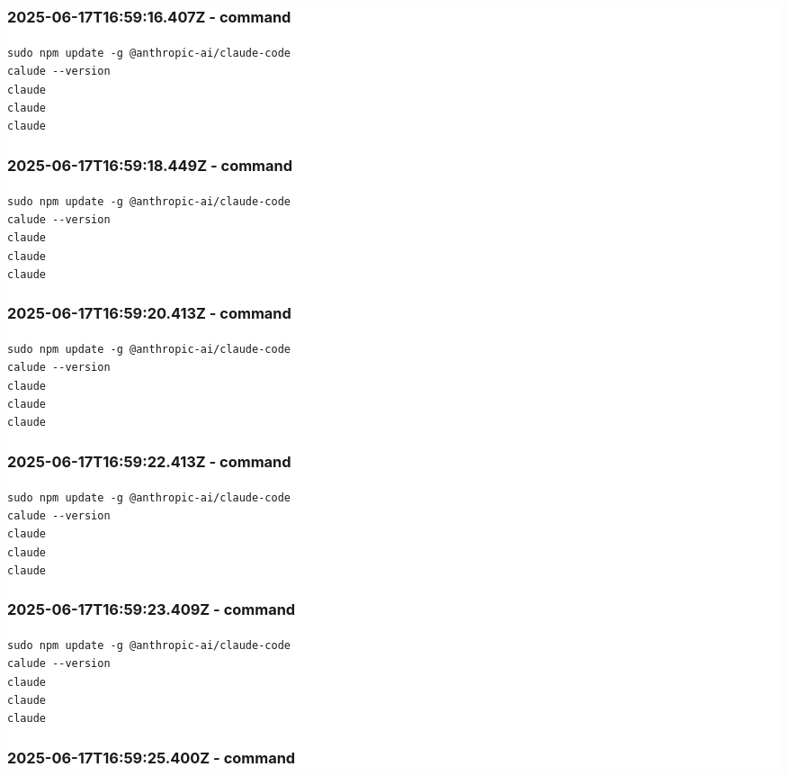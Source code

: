 
### 2025-06-17T16:59:16.407Z - command

```
sudo npm update -g @anthropic-ai/claude-code
calude --version
claude
claude 
claude
```


### 2025-06-17T16:59:18.449Z - command

```
sudo npm update -g @anthropic-ai/claude-code
calude --version
claude
claude 
claude
```


### 2025-06-17T16:59:20.413Z - command

```
sudo npm update -g @anthropic-ai/claude-code
calude --version
claude
claude 
claude
```


### 2025-06-17T16:59:22.413Z - command

```
sudo npm update -g @anthropic-ai/claude-code
calude --version
claude
claude 
claude
```


### 2025-06-17T16:59:23.409Z - command

```
sudo npm update -g @anthropic-ai/claude-code
calude --version
claude
claude 
claude
```


### 2025-06-17T16:59:25.400Z - command
